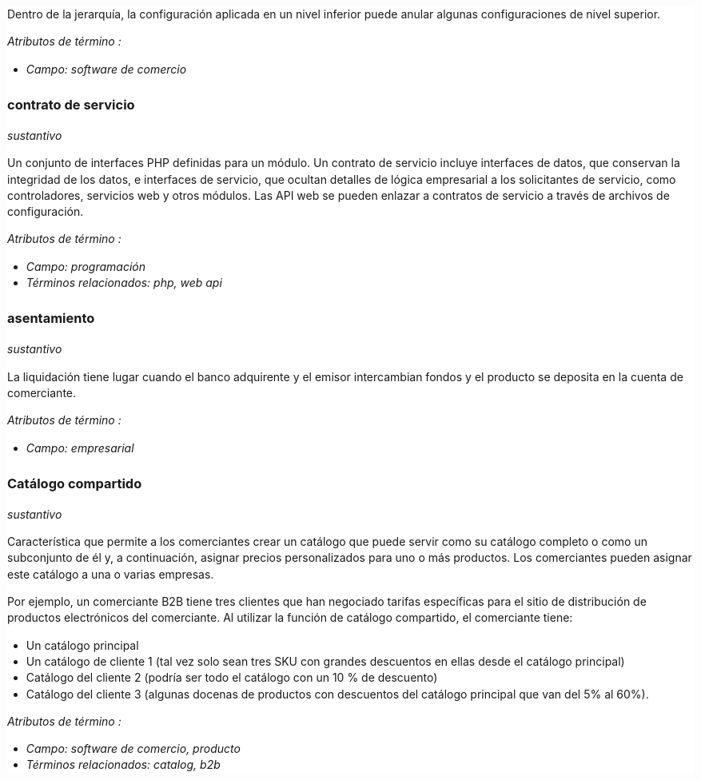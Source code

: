 Dentro de la jerarquía, la configuración aplicada en un nivel inferior puede anular algunas configuraciones de nivel superior.

_Atributos de término :_

* _Campo: software de comercio_

### contrato de servicio

_sustantivo_

Un conjunto de interfaces PHP definidas para un módulo.
Un contrato de servicio incluye interfaces de datos, que conservan la integridad de los datos, e interfaces de servicio, que ocultan detalles de lógica empresarial a los solicitantes de servicio, como controladores, servicios web y otros módulos.
Las API web se pueden enlazar a contratos de servicio a través de archivos de configuración.

_Atributos de término :_

* _Campo: programación_
* _Términos relacionados: php, web api_

### asentamiento

_sustantivo_

La liquidación tiene lugar cuando el banco adquirente y el emisor intercambian fondos y el producto se deposita en la cuenta de comerciante.

_Atributos de término :_

* _Campo: empresarial_

### Catálogo compartido

_sustantivo_

Característica que permite a los comerciantes crear un catálogo que puede servir como su catálogo completo o como un subconjunto de él y, a continuación, asignar precios personalizados para uno o más productos.
Los comerciantes pueden asignar este catálogo a una o varias empresas.

Por ejemplo, un comerciante B2B tiene tres clientes que han negociado tarifas específicas para el sitio de distribución de productos electrónicos del comerciante.
Al utilizar la función de catálogo compartido, el comerciante tiene:

* Un catálogo principal
* Un catálogo de cliente 1 (tal vez solo sean tres SKU con grandes descuentos en ellas desde el catálogo principal)
* Catálogo del cliente 2 (podría ser todo el catálogo con un 10 % de descuento)
* Catálogo del cliente 3 (algunas docenas de productos con descuentos del catálogo principal que van del 5% al 60%).

_Atributos de término :_

* _Campo: software de comercio, producto_
* _Términos relacionados: catalog, b2b_
